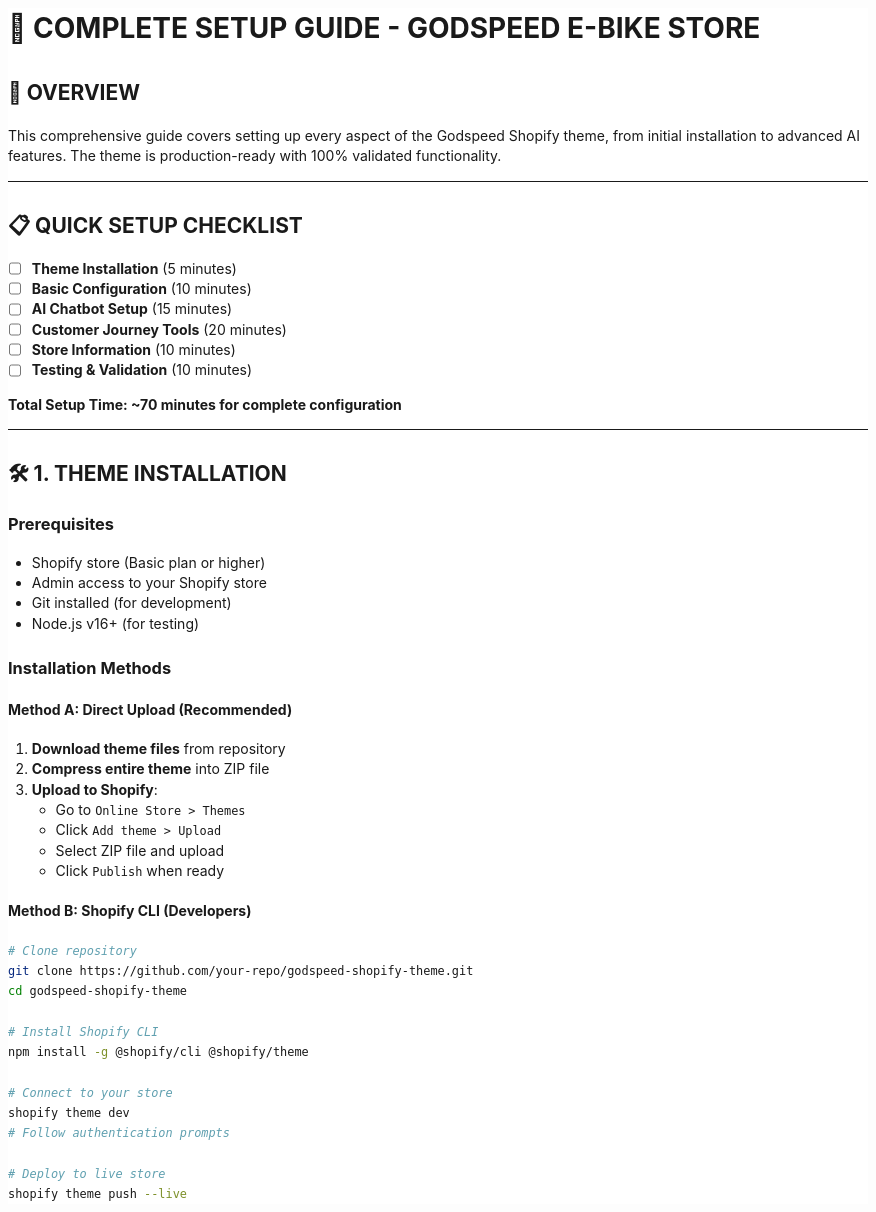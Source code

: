 # 🚀 **COMPLETE SETUP GUIDE - GODSPEED E-BIKE STORE**

## **🎯 OVERVIEW**

This comprehensive guide covers setting up every aspect of the Godspeed Shopify theme, from initial installation to advanced AI features. The theme is production-ready with 100% validated functionality.

---

## 📋 **QUICK SETUP CHECKLIST**

- [ ] **Theme Installation** (5 minutes)
- [ ] **Basic Configuration** (10 minutes)  
- [ ] **AI Chatbot Setup** (15 minutes)
- [ ] **Customer Journey Tools** (20 minutes)
- [ ] **Store Information** (10 minutes)
- [ ] **Testing & Validation** (10 minutes)

**Total Setup Time: ~70 minutes for complete configuration**

---

## 🛠️ **1. THEME INSTALLATION**

### **Prerequisites**
- Shopify store (Basic plan or higher)
- Admin access to your Shopify store
- Git installed (for development)
- Node.js v16+ (for testing)

### **Installation Methods**

#### **Method A: Direct Upload (Recommended)**
1. **Download theme files** from repository
2. **Compress entire theme** into ZIP file
3. **Upload to Shopify**:
   - Go to `Online Store > Themes`
   - Click `Add theme > Upload`
   - Select ZIP file and upload
   - Click `Publish` when ready

#### **Method B: Shopify CLI (Developers)**
```bash
# Clone repository
git clone https://github.com/your-repo/godspeed-shopify-theme.git
cd godspeed-shopify-theme

# Install Shopify CLI
npm install -g @shopify/cli @shopify/theme

# Connect to your store
shopify theme dev
# Follow authentication prompts

# Deploy to live store
shopify theme push --live
```

